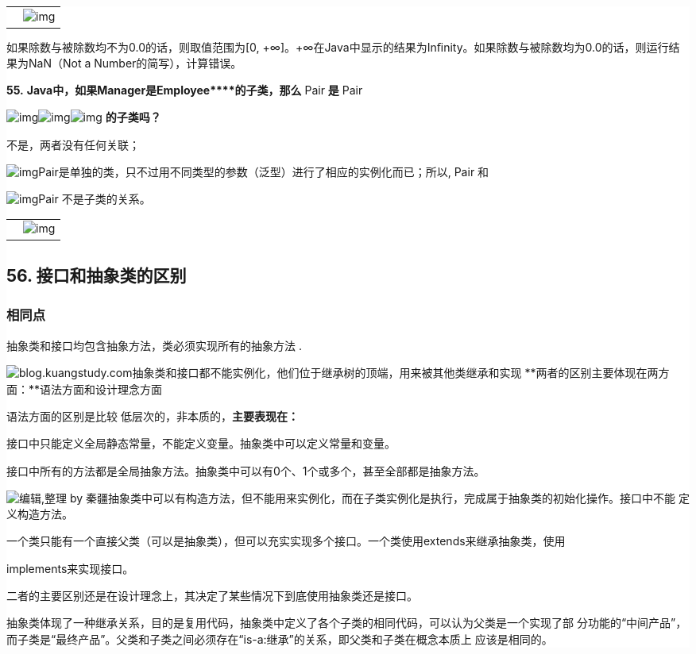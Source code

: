 





 

|      |                                                              |
| ---- | ------------------------------------------------------------ |
|      | ![img](file:///C:/Users/ZHANG_~1/AppData/Local/Temp/msohtmlclip1/01/clip_image008.gif) |


如果除数与被除数均不为0.0的话，则取值范围为[0, +∞]。+∞在Java中显示的结果为Inﬁnity。如果除数与被除数均为0.0的话，则运行结果为NaN（Not a Number的简写），计算错误。



**55.** **Java****中，如果****Manager****是****Employee****的子类，那么** Pair <Manager> **是** Pair

![img](file:///C:/Users/ZHANG_~1/AppData/Local/Temp/msohtmlclip1/01/clip_image080.gif)![img](file:///C:/Users/ZHANG_~1/AppData/Local/Temp/msohtmlclip1/01/clip_image081.gif)![img](file:///C:/Users/ZHANG_~1/AppData/Local/Temp/msohtmlclip1/01/clip_image082.gif)<Employee> **的子类吗？**

不是，两者没有任何关联；

![img](file:///C:/Users/ZHANG_~1/AppData/Local/Temp/msohtmlclip1/01/clip_image083.gif)Pair是单独的类，只不过用不同类型的参数（泛型）进行了相应的实例化而已；所以, Pair<Manager> 和

![img](file:///C:/Users/ZHANG_~1/AppData/Local/Temp/msohtmlclip1/01/clip_image084.gif)Pair<Employee> 不是子类的关系。

 

|      |                                                              |
| ---- | ------------------------------------------------------------ |
|      | ![img](file:///C:/Users/ZHANG_~1/AppData/Local/Temp/msohtmlclip1/01/clip_image008.gif) |





## 56. 接口和抽象类的区别

### 相同点

抽象类和接口均包含抽象方法，类必须实现所有的抽象方法 .

![blog.kuangstudy.com](file:///C:/Users/ZHANG_~1/AppData/Local/Temp/msohtmlclip1/01/clip_image077.gif)抽象类和接口都不能实例化，他们位于继承树的顶端，用来被其他类继承和实现 **两者的区别主要体现在两方面：**语法方面和设计理念方面

语法方面的区别是比较 低层次的，非本质的，**主要表现在：**

接口中只能定义全局静态常量，不能定义变量。抽象类中可以定义常量和变量。

接口中所有的方法都是全局抽象方法。抽象类中可以有0个、1个或多个，甚至全部都是抽象方法。

![编辑,整理 by 秦疆](file:///C:/Users/ZHANG_~1/AppData/Local/Temp/msohtmlclip1/01/clip_image078.gif)抽象类中可以有构造方法，但不能用来实例化，而在子类实例化是执行，完成属于抽象类的初始化操作。接口中不能  定义构造方法。

一个类只能有一个直接父类（可以是抽象类），但可以充实实现多个接口。一个类使用extends来继承抽象类，使用

implements来实现接口。

二者的主要区别还是在设计理念上，其决定了某些情况下到底使用抽象类还是接口。

抽象类体现了一种继承关系，目的是复用代码，抽象类中定义了各个子类的相同代码，可以认为父类是一个实现了部  分功能的“中间产品”，而子类是“最终产品”。父类和子类之间必须存在“is-a:继承”的关系，即父类和子类在概念本质上  应该是相同的。
